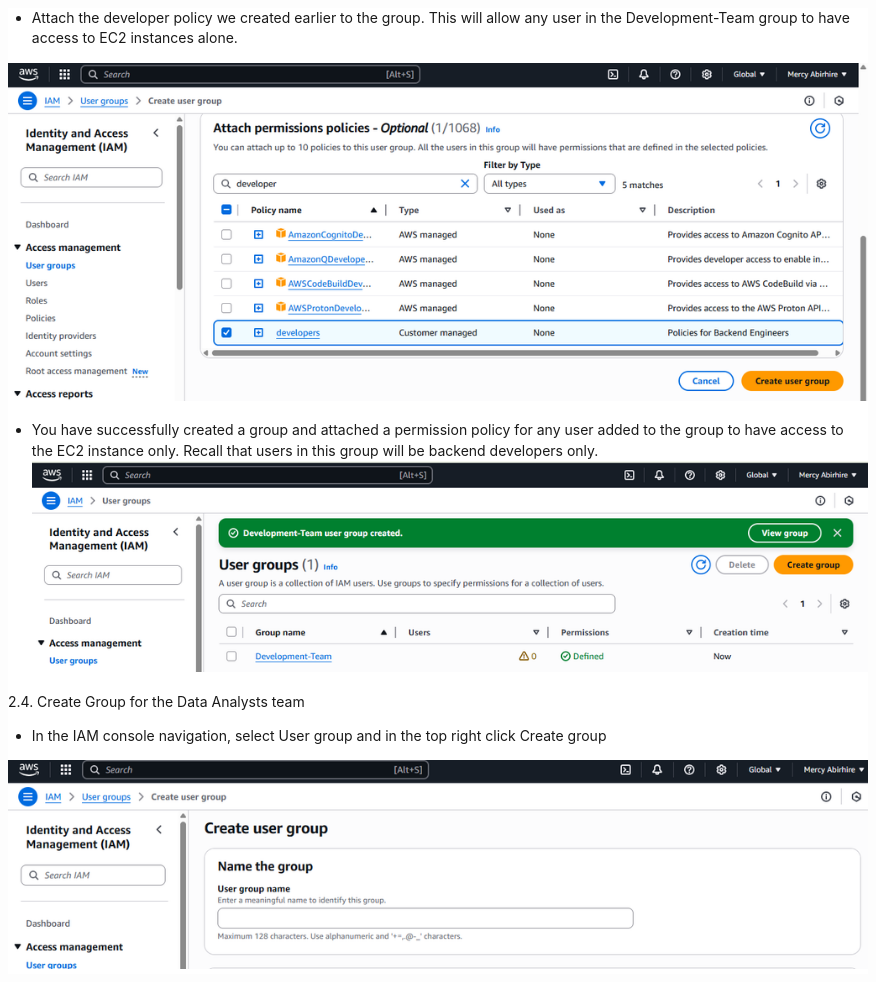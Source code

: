 * Attach the developer policy we created earlier to the group. This will allow any user in the Development-Team group to have access to EC2 instances alone.

![Attach Policy](img/image15.png)

* You have successfully created a group and attached a permission policy for any user added to the group to have access to the EC2 instance only. Recall that users in this group will be backend developers only.
![User Group1](img/image16.png)

2.4. Create Group for the Data Analysts team

* In the IAM console navigation, select User group and in the top right click Create group

![User Group2](img/image17.png)
